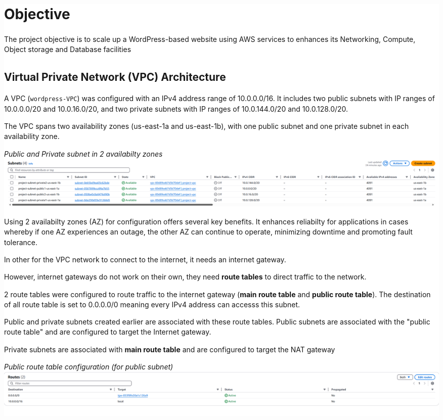 # Objective 

The project objective is to scale up a WordPress-based website using AWS services to enhances its Networking, Compute, Object storage and Database facilities


## Virtual Private Network (VPC) Architecture 

A VPC (`wordpress-VPC`) was configured with an IPv4 address range of 10.0.0.0/16. It includes two public subnets with IP ranges of 10.0.0.0/20 and 10.0.16.0/20, and two private subnets with IP ranges of 10.0.144.0/20 and 10.0.128.0/20.

The VPC spans two availability zones (us-east-1a and us-east-1b), with one public subnet and one private subnet in each availability zone.



*Public and Private subnet in 2 availabilty zones*
![alt text](img/3..png)





Using 2 availabilty zones (AZ) for configuration offers several key benefits. It enhances reliabilty for applications in cases whereby if one AZ experiences an outage, the other AZ can continue to operate, minimizing downtime and promoting fault tolerance.


In other for the VPC network to connect to the internet, it needs an internet gateway. 

However, internet gateways do not work on their own, they need **route tables** to direct traffic to the network.



2 route tables were configured to route traffic to the internet gateway (**main route table** and **public route table**). The destination of all route table is set to 0.0.0.0/0 meaning every IPv4 address can accesss this subnet.

Public and private subnets created earlier are associated with these route tables. Public subnets are associated with the "public route table" 
and are configured to target the Internet gateway. 

Private subnets are associated with **main route table** and are configured to target the NAT gateway 


 *Public route table configuration (for public subnet)*
![public route table](img/1..png)
